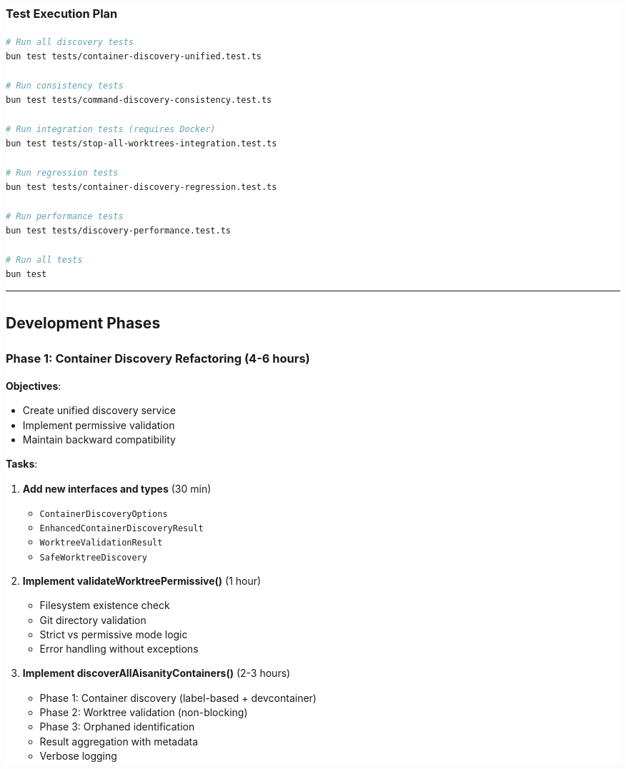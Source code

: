 ### Test Execution Plan

```bash
# Run all discovery tests
bun test tests/container-discovery-unified.test.ts

# Run consistency tests
bun test tests/command-discovery-consistency.test.ts

# Run integration tests (requires Docker)
bun test tests/stop-all-worktrees-integration.test.ts

# Run regression tests
bun test tests/container-discovery-regression.test.ts

# Run performance tests
bun test tests/discovery-performance.test.ts

# Run all tests
bun test
```

---

## Development Phases

### Phase 1: Container Discovery Refactoring (4-6 hours)

**Objectives**:
- Create unified discovery service
- Implement permissive validation
- Maintain backward compatibility

**Tasks**:
1. **Add new interfaces and types** (30 min)
   - `ContainerDiscoveryOptions`
   - `EnhancedContainerDiscoveryResult`
   - `WorktreeValidationResult`
   - `SafeWorktreeDiscovery`

2. **Implement validateWorktreePermissive()** (1 hour)
   - Filesystem existence check
   - Git directory validation
   - Strict vs permissive mode logic
   - Error handling without exceptions

3. **Implement discoverAllAisanityContainers()** (2-3 hours)
   - Phase 1: Container discovery (label-based + devcontainer)
   - Phase 2: Worktree validation (non-blocking)
   - Phase 3: Orphaned identification
   - Result aggregation with metadata
   - Verbose logging
